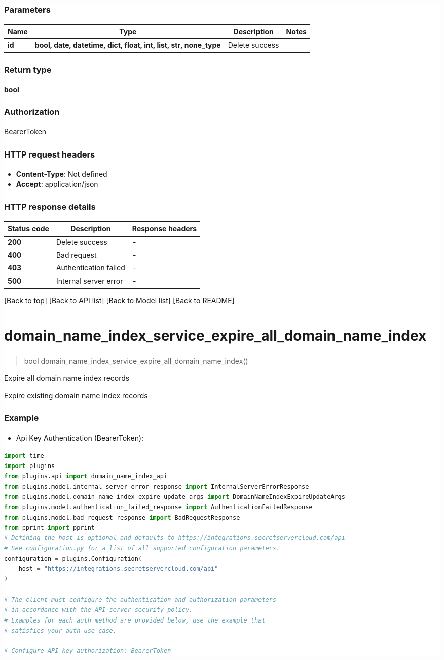 
### Parameters

Name | Type | Description  | Notes
------------- | ------------- | ------------- | -------------
 **id** | **bool, date, datetime, dict, float, int, list, str, none_type**| Delete success |

### Return type

**bool**

### Authorization

[BearerToken](../README.md#BearerToken)

### HTTP request headers

 - **Content-Type**: Not defined
 - **Accept**: application/json


### HTTP response details

| Status code | Description | Response headers |
|-------------|-------------|------------------|
**200** | Delete success |  -  |
**400** | Bad request |  -  |
**403** | Authentication failed |  -  |
**500** | Internal server error |  -  |

[[Back to top]](#) [[Back to API list]](../README.md#documentation-for-api-endpoints) [[Back to Model list]](../README.md#documentation-for-models) [[Back to README]](../README.md)

# **domain_name_index_service_expire_all_domain_name_index**
> bool domain_name_index_service_expire_all_domain_name_index()

Expire all domain name index records

Expire existing domain name index records

### Example

* Api Key Authentication (BearerToken):

```python
import time
import plugins
from plugins.api import domain_name_index_api
from plugins.model.internal_server_error_response import InternalServerErrorResponse
from plugins.model.domain_name_index_expire_update_args import DomainNameIndexExpireUpdateArgs
from plugins.model.authentication_failed_response import AuthenticationFailedResponse
from plugins.model.bad_request_response import BadRequestResponse
from pprint import pprint
# Defining the host is optional and defaults to https://integrations.secretservercloud.com/api
# See configuration.py for a list of all supported configuration parameters.
configuration = plugins.Configuration(
    host = "https://integrations.secretservercloud.com/api"
)

# The client must configure the authentication and authorization parameters
# in accordance with the API server security policy.
# Examples for each auth method are provided below, use the example that
# satisfies your auth use case.

# Configure API key authorization: BearerToken
```